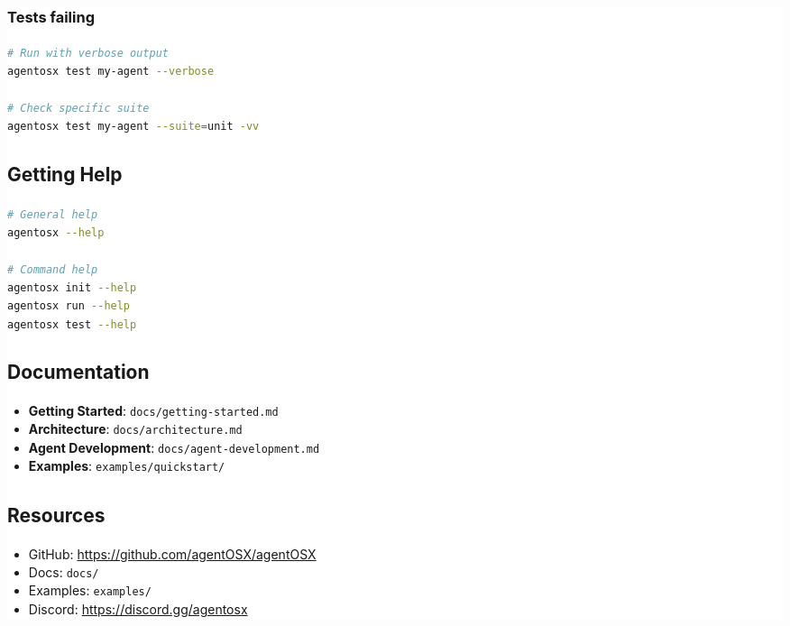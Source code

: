 ### Tests failing
```bash
# Run with verbose output
agentosx test my-agent --verbose

# Check specific suite
agentosx test my-agent --suite=unit -vv
```

## Getting Help

```bash
# General help
agentosx --help

# Command help
agentosx init --help
agentosx run --help
agentosx test --help
```

## Documentation

- **Getting Started**: `docs/getting-started.md`
- **Architecture**: `docs/architecture.md`
- **Agent Development**: `docs/agent-development.md`
- **Examples**: `examples/quickstart/`

## Resources

- GitHub: https://github.com/agentOSX/agentOSX
- Docs: `docs/`
- Examples: `examples/`
- Discord: https://discord.gg/agentosx
